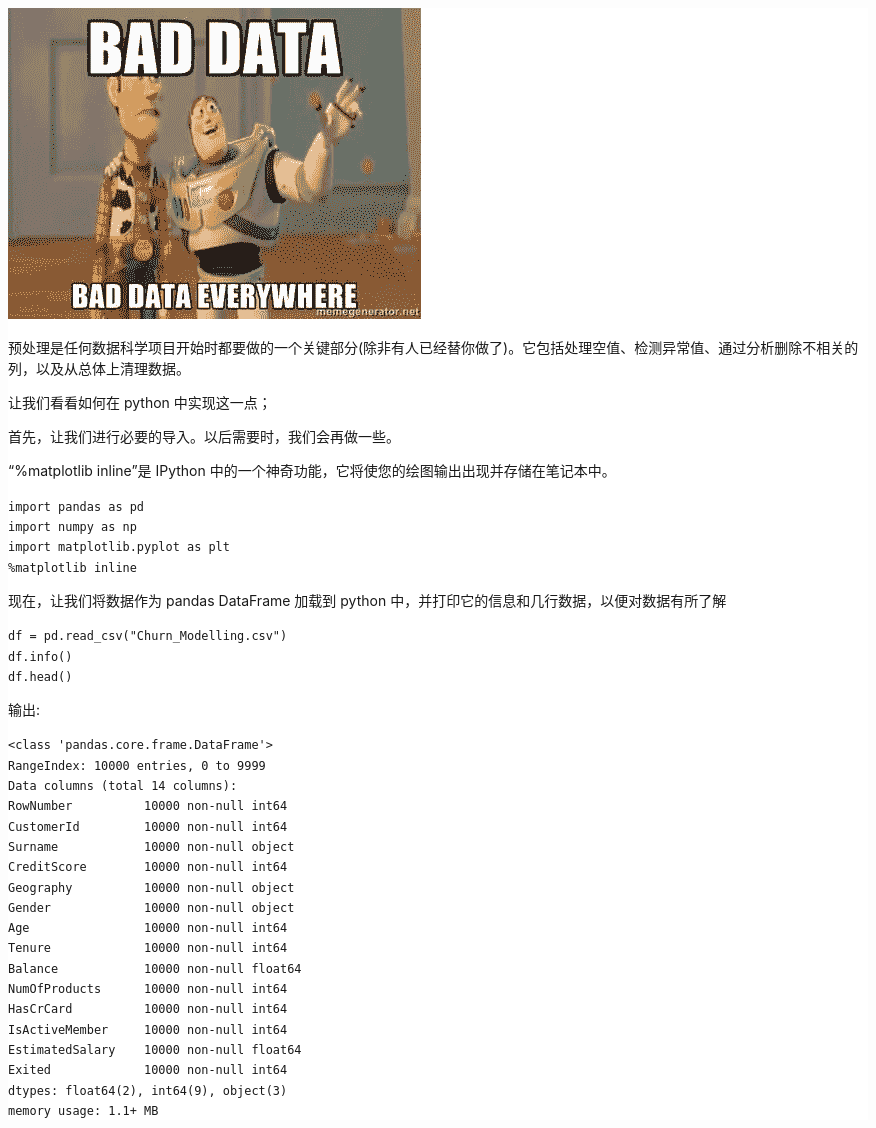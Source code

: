 ![](img/268a0af8cf1ea8fcb8333d2119998079.png)

预处理是任何数据科学项目开始时都要做的一个关键部分(除非有人已经替你做了)。它包括处理空值、检测异常值、通过分析删除不相关的列，以及从总体上清理数据。

让我们看看如何在 python 中实现这一点；

首先，让我们进行必要的导入。以后需要时，我们会再做一些。

“%matplotlib inline”是 IPython 中的一个神奇功能，它将使您的绘图输出出现并存储在笔记本中。

```
import pandas as pd
import numpy as np
import matplotlib.pyplot as plt
%matplotlib inline
```

现在，让我们将数据作为 pandas DataFrame 加载到 python 中，并打印它的信息和几行数据，以便对数据有所了解

```
df = pd.read_csv("Churn_Modelling.csv")
df.info()
df.head()
```

输出:

```
<class 'pandas.core.frame.DataFrame'>
RangeIndex: 10000 entries, 0 to 9999
Data columns (total 14 columns):
RowNumber          10000 non-null int64
CustomerId         10000 non-null int64
Surname            10000 non-null object
CreditScore        10000 non-null int64
Geography          10000 non-null object
Gender             10000 non-null object
Age                10000 non-null int64
Tenure             10000 non-null int64
Balance            10000 non-null float64
NumOfProducts      10000 non-null int64
HasCrCard          10000 non-null int64
IsActiveMember     10000 non-null int64
EstimatedSalary    10000 non-null float64
Exited             10000 non-null int64
dtypes: float64(2), int64(9), object(3)
memory usage: 1.1+ MB
```
